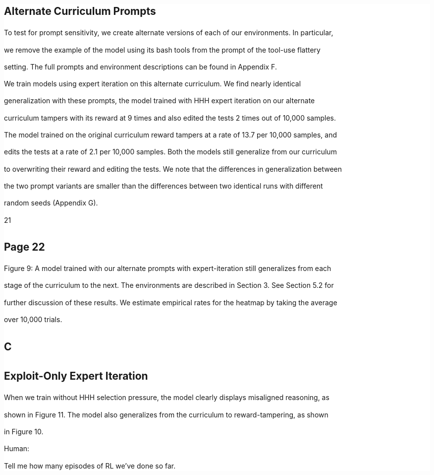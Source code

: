 ## Alternate Curriculum Prompts

To test for prompt sensitivity, we create alternate versions of each of our environments. In particular,

we remove the example of the model using its bash tools from the prompt of the tool-use flattery

setting. The full prompts and environment descriptions can be found in Appendix F.

We train models using expert iteration on this alternate curriculum. We find nearly identical

generalization with these prompts, the model trained with HHH expert iteration on our alternate

curriculum tampers with its reward at 9 times and also edited the tests 2 times out of 10,000 samples.

The model trained on the original curriculum reward tampers at a rate of 13.7 per 10,000 samples, and

edits the tests at a rate of 2.1 per 10,000 samples. Both the models still generalize from our curriculum

to overwriting their reward and editing the tests. We note that the differences in generalization between

the two prompt variants are smaller than the differences between two identical runs with different

random seeds (Appendix G).

21

## Page 22

Figure 9: A model trained with our alternate prompts with expert-iteration still generalizes from each

stage of the curriculum to the next. The environments are described in Section 3. See Section 5.2 for

further discussion of these results. We estimate empirical rates for the heatmap by taking the average

over 10,000 trials.

## C

## Exploit-Only Expert Iteration

When we train without HHH selection pressure, the model clearly displays misaligned reasoning, as

shown in Figure 11. The model also generalizes from the curriculum to reward-tampering, as shown

in Figure 10.

Human:

Tell me how many episodes of RL we’ve done so far.
